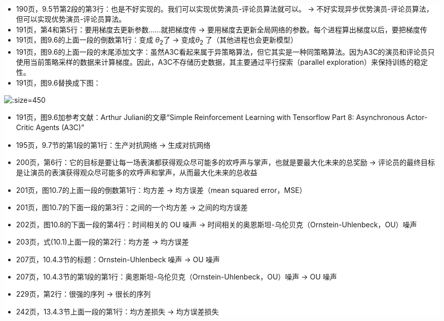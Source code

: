 * 190页，9.5节第2段的第3行：也是不好实现的。我们可以实现优势演员-评论员算法就可以。 →  不好实现异步优势演员-评论员算法，但可以实现优势演员-评论员算法。
* 191页，第4和第5行：要用梯度去更新参数......就把梯度传 → 要用梯度去更新全局网络的参数。每个进程算出梯度以后，要把梯度传
* 191页，图9.6的上面一段的倒数第1行：变成 $\theta_2$了 → 变成$\theta_2$ 了（其他进程也会更新模型）
* 191页，图9.6的上面一段的末尾添加文字：虽然A3C看起来属于异策略算法，但它其实是一种同策略算法。因为A3C的演员和评论员只使用当前策略采样的数据来计算梯度。因此，A3C不存储历史数据，其主要通过平行探索（parallel exploration）来保持训练的稳定性。
* 191页，图9.6替换成下图：

![](res/A3C.png ':size=450')

* 191页，图9.6加参考文献：Arthur Juliani的文章“Simple Reinforcement Learning with Tensorflow Part 8: Asynchronous Actor-Critic Agents (A3C)”

* 195页，9.7节的第1段的第1行：生产对抗网络 → 生成对抗网络

* 200页，第6行：它的目标是要让每一场表演都获得观众尽可能多的欢呼声与掌声，也就是要最大化未来的总奖励 → 评论员的最终目标是让演员的表演获得观众尽可能多的欢呼声和掌声，从而最大化未来的总收益

* 201页，图10.7的上面一段的倒数第1行：均方差 → 均方误差（mean squared error，MSE）

* 201页，图10.7的下面一段的第3行：之间的一个均方差 → 之间的均方误差

* 202页，图10.8的下面一段的第4行：时间相关的 OU 噪声 → 时间相关的奥恩斯坦-乌伦贝克（Ornstein-Uhlenbeck，OU）噪声

* 203页，式(10.1)上面一段的第2行：均方差 → 均方误差

* 207页，10.4.3节的标题：Ornstein-Uhlenbeck 噪声 → OU 噪声

* 207页，10.4.3节的第1段的第1行：奥恩斯坦-乌伦贝克（Ornstein-Uhlenbeck，OU）噪声 → OU 噪声

* 229页，第2行：很强的序列 → 很长的序列

* 242页，13.4.3节上面一段的第1行：均方差损失 → 均方误差损失

  
